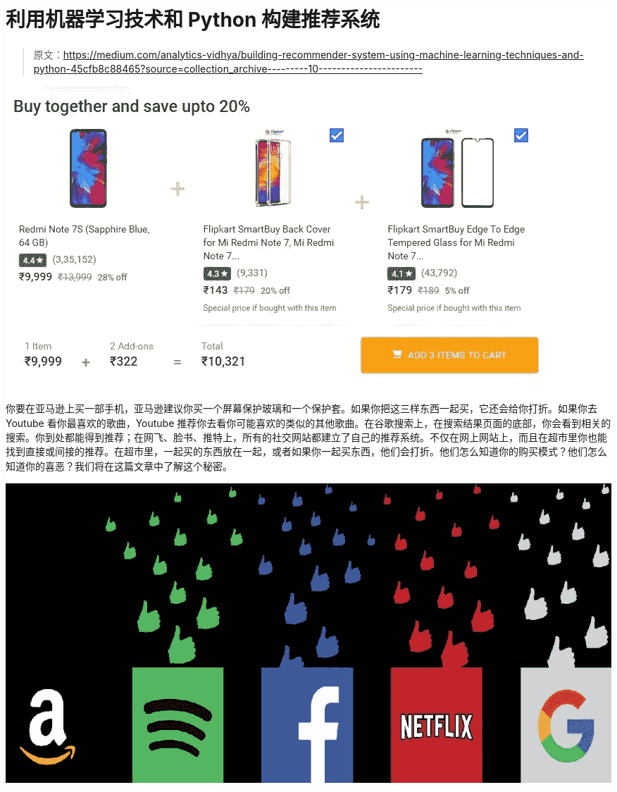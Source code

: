 # 利用机器学习技术和 Python 构建推荐系统

> 原文：<https://medium.com/analytics-vidhya/building-recommender-system-using-machine-learning-techniques-and-python-45cfb8c88465?source=collection_archive---------10----------------------->

![](img/4b697613eb6c21369773019936a7d70b.png)

你要在亚马逊上买一部手机，亚马逊建议你买一个屏幕保护玻璃和一个保护套。如果你把这三样东西一起买，它还会给你打折。如果你去 Youtube 看你最喜欢的歌曲，Youtube 推荐你去看你可能喜欢的类似的其他歌曲。在谷歌搜索上，在搜索结果页面的底部，你会看到相关的搜索。你到处都能得到推荐；在网飞、脸书、推特上，所有的社交网站都建立了自己的推荐系统。不仅在网上网站上，而且在超市里你也能找到直接或间接的推荐。在超市里，一起买的东西放在一起，或者如果你一起买东西，他们会打折。他们怎么知道你的购买模式？他们怎么知道你的喜恶？我们将在这篇文章中了解这个秘密。

![](img/eac2ba9b04bc8bde9e56267a65d4148b.png)
